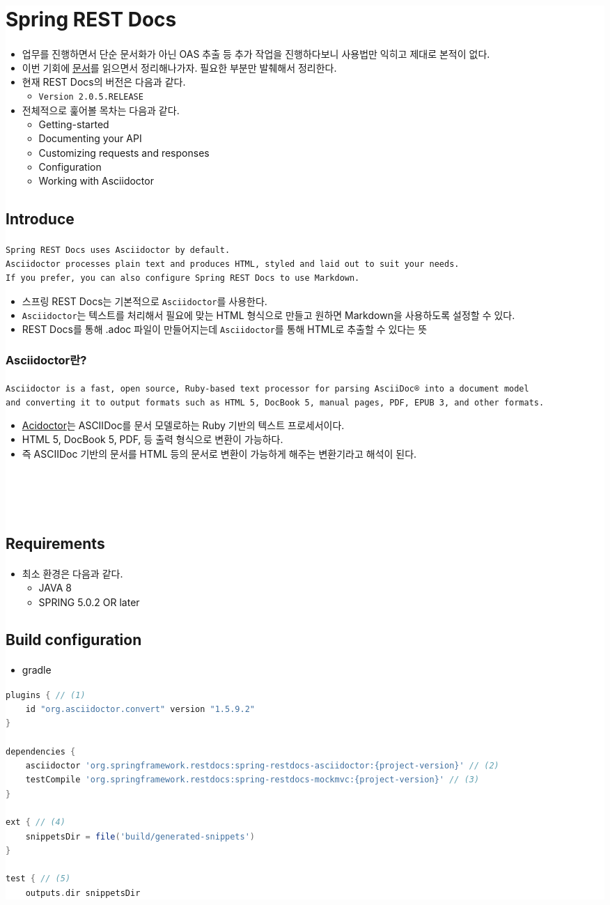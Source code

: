 # Spring REST Docs
- 업무를 진행하면서 단순 문서화가 아닌 OAS 추출 등 추가 작업을 진행하다보니 사용법만 익히고 제대로 본적이 없다.
- 이번 기회에 [문서](https://docs.spring.io/spring-restdocs/docs/2.0.5.RELEASE/reference/html5/#introduction)를 읽으면서 정리해나가자. 필요한 부분만 발췌해서 정리한다.
- 현재 REST Docs의 버전은 다음과 같다.
  - `Version 2.0.5.RELEASE`
- 전체적으로 훑어볼 목차는 다음과 같다.
  - Getting-started
  - Documenting your API
  - Customizing requests and responses
  - Configuration
  - Working with Asciidoctor

## Introduce
```text
Spring REST Docs uses Asciidoctor by default.
Asciidoctor processes plain text and produces HTML, styled and laid out to suit your needs.
If you prefer, you can also configure Spring REST Docs to use Markdown.
```
- 스프링 REST Docs는 기본적으로 `Asciidoctor`를 사용한다.
- `Asciidoctor`는 텍스트를 처리해서 필요에 맞는 HTML 형식으로 만들고 원하면 Markdown을 사용하도록 설정할 수 있다.
- REST Docs를 통해 .adoc 파일이 만들어지는데 `Asciidoctor`를 통해 HTML로 추출할 수 있다는 뜻

### Asciidoctor란?
```
Asciidoctor is a fast, open source, Ruby-based text processor for parsing AsciiDoc® into a document model 
and converting it to output formats such as HTML 5, DocBook 5, manual pages, PDF, EPUB 3, and other formats.
```
- [Acidoctor](https://asciidoctor.org/)는 ASCIIDoc를 문서 모델로하는 Ruby 기반의 텍스트 프로세서이다.
- HTML 5, DocBook 5, PDF, 등 출력 형식으로 변환이 가능하다.
- 즉 ASCIIDoc 기반의 문서를 HTML 등의 문서로 변환이 가능하게 해주는 변환기라고 해석이 된다.


<br>
<br>
<br>

## Requirements
- 최소 환경은 다음과 같다.
  - JAVA 8
  - SPRING 5.0.2 OR later

## Build configuration
- gradle
```groovy
plugins { // (1)
	id "org.asciidoctor.convert" version "1.5.9.2"
}

dependencies {
	asciidoctor 'org.springframework.restdocs:spring-restdocs-asciidoctor:{project-version}' // (2)
	testCompile 'org.springframework.restdocs:spring-restdocs-mockmvc:{project-version}' // (3)
}

ext { // (4)
	snippetsDir = file('build/generated-snippets')
}

test { // (5)
	outputs.dir snippetsDir
```